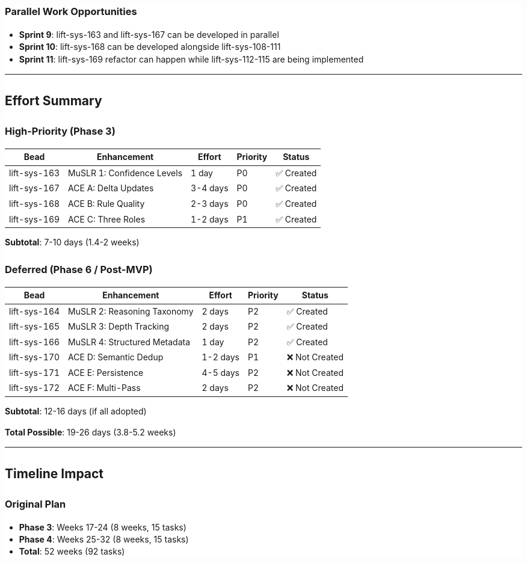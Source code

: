 ```
```

### Parallel Work Opportunities

- **Sprint 9**: lift-sys-163 and lift-sys-167 can be developed in parallel
- **Sprint 10**: lift-sys-168 can be developed alongside lift-sys-108-111
- **Sprint 11**: lift-sys-169 refactor can happen while lift-sys-112-115 are being implemented

---

## Effort Summary

### High-Priority (Phase 3)

| Bead | Enhancement | Effort | Priority | Status |
|------|-------------|--------|----------|--------|
| lift-sys-163 | MuSLR 1: Confidence Levels | 1 day | P0 | ✅ Created |
| lift-sys-167 | ACE A: Delta Updates | 3-4 days | P0 | ✅ Created |
| lift-sys-168 | ACE B: Rule Quality | 2-3 days | P0 | ✅ Created |
| lift-sys-169 | ACE C: Three Roles | 1-2 days | P1 | ✅ Created |

**Subtotal**: 7-10 days (1.4-2 weeks)

### Deferred (Phase 6 / Post-MVP)

| Bead | Enhancement | Effort | Priority | Status |
|------|-------------|--------|----------|--------|
| lift-sys-164 | MuSLR 2: Reasoning Taxonomy | 2 days | P2 | ✅ Created |
| lift-sys-165 | MuSLR 3: Depth Tracking | 2 days | P2 | ✅ Created |
| lift-sys-166 | MuSLR 4: Structured Metadata | 1 day | P2 | ✅ Created |
| lift-sys-170 | ACE D: Semantic Dedup | 1-2 days | P1 | ❌ Not Created |
| lift-sys-171 | ACE E: Persistence | 4-5 days | P2 | ❌ Not Created |
| lift-sys-172 | ACE F: Multi-Pass | 2 days | P2 | ❌ Not Created |

**Subtotal**: 12-16 days (if all adopted)

**Total Possible**: 19-26 days (3.8-5.2 weeks)

---

## Timeline Impact

### Original Plan
- **Phase 3**: Weeks 17-24 (8 weeks, 15 tasks)
- **Phase 4**: Weeks 25-32 (8 weeks, 15 tasks)
- **Total**: 52 weeks (92 tasks)
